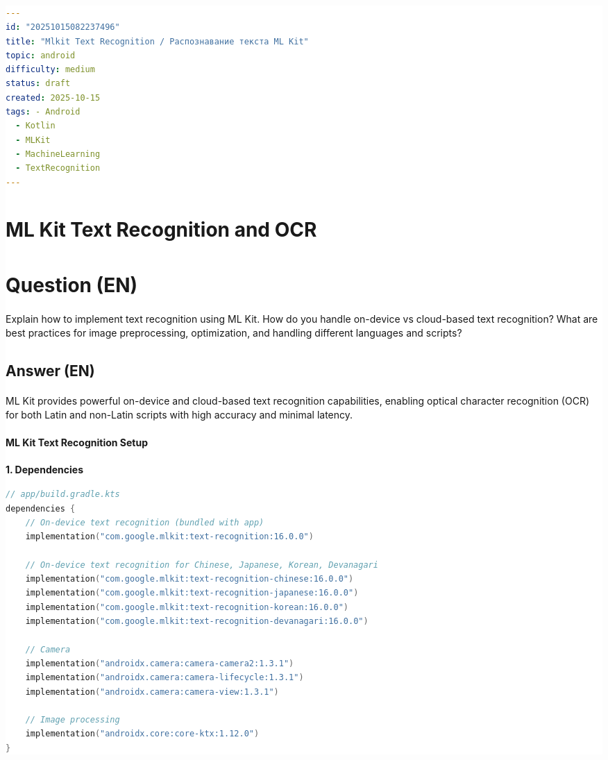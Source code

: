 ```yaml
---
id: "20251015082237496"
title: "Mlkit Text Recognition / Распознавание текста ML Kit"
topic: android
difficulty: medium
status: draft
created: 2025-10-15
tags: - Android
  - Kotlin
  - MLKit
  - MachineLearning
  - TextRecognition
---
```

# ML Kit Text Recognition and OCR

# Question (EN)
> 
Explain how to implement text recognition using ML Kit. How do you handle on-device vs cloud-based text recognition? What are best practices for image preprocessing, optimization, and handling different languages and scripts?

## Answer (EN)
ML Kit provides powerful on-device and cloud-based text recognition capabilities, enabling optical character recognition (OCR) for both Latin and non-Latin scripts with high accuracy and minimal latency.

#### ML Kit Text Recognition Setup

**1. Dependencies**
```kotlin
// app/build.gradle.kts
dependencies {
    // On-device text recognition (bundled with app)
    implementation("com.google.mlkit:text-recognition:16.0.0")

    // On-device text recognition for Chinese, Japanese, Korean, Devanagari
    implementation("com.google.mlkit:text-recognition-chinese:16.0.0")
    implementation("com.google.mlkit:text-recognition-japanese:16.0.0")
    implementation("com.google.mlkit:text-recognition-korean:16.0.0")
    implementation("com.google.mlkit:text-recognition-devanagari:16.0.0")

    // Camera
    implementation("androidx.camera:camera-camera2:1.3.1")
    implementation("androidx.camera:camera-lifecycle:1.3.1")
    implementation("androidx.camera:camera-view:1.3.1")

    // Image processing
    implementation("androidx.core:core-ktx:1.12.0")
}
```
